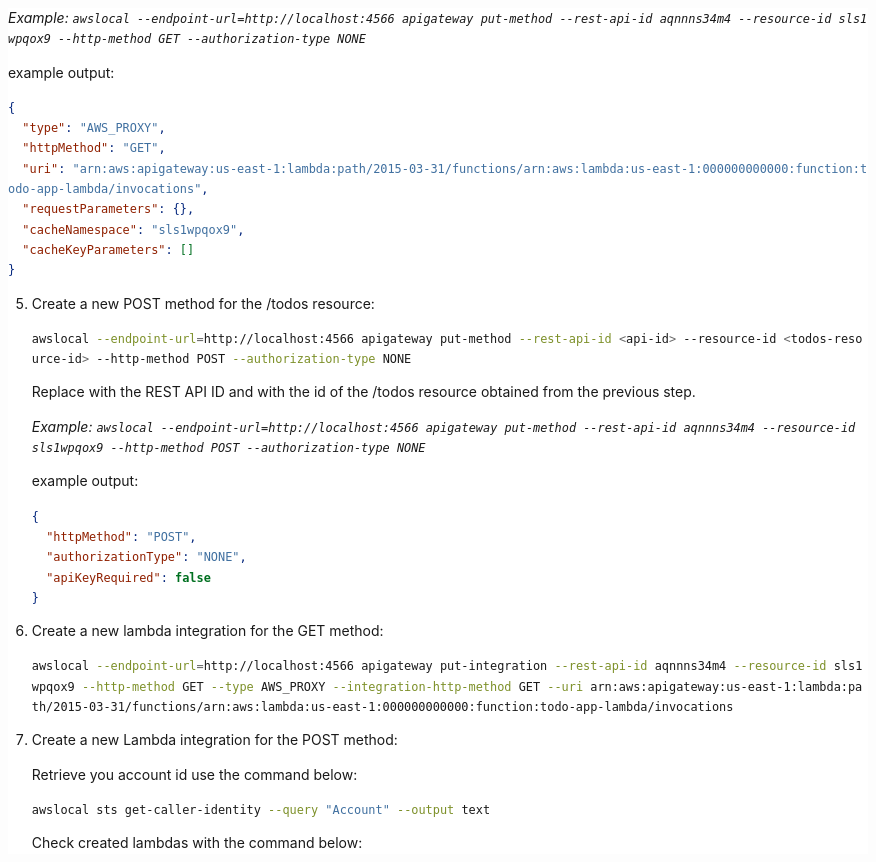    _Example: `awslocal --endpoint-url=http://localhost:4566 apigateway put-method --rest-api-id aqnnns34m4 --resource-id sls1wpqox9 --http-method GET --authorization-type NONE`_

   example output:

   ```json
   {
     "type": "AWS_PROXY",
     "httpMethod": "GET",
     "uri": "arn:aws:apigateway:us-east-1:lambda:path/2015-03-31/functions/arn:aws:lambda:us-east-1:000000000000:function:todo-app-lambda/invocations",
     "requestParameters": {},
     "cacheNamespace": "sls1wpqox9",
     "cacheKeyParameters": []
   }
   ```

5. Create a new POST method for the /todos resource:

   ```sh
   awslocal --endpoint-url=http://localhost:4566 apigateway put-method --rest-api-id <api-id> --resource-id <todos-resource-id> --http-method POST --authorization-type NONE
   ```

   Replace <api-id> with the REST API ID and <todos-resource-id> with the id of the /todos resource obtained from the previous step.

   _Example: `awslocal --endpoint-url=http://localhost:4566 apigateway put-method --rest-api-id aqnnns34m4 --resource-id sls1wpqox9 --http-method POST --authorization-type NONE`_

   example output:

   ```json
   {
     "httpMethod": "POST",
     "authorizationType": "NONE",
     "apiKeyRequired": false
   }
   ```

6. Create a new lambda integration for the GET method:

   ```sh
   awslocal --endpoint-url=http://localhost:4566 apigateway put-integration --rest-api-id aqnnns34m4 --resource-id sls1wpqox9 --http-method GET --type AWS_PROXY --integration-http-method GET --uri arn:aws:apigateway:us-east-1:lambda:path/2015-03-31/functions/arn:aws:lambda:us-east-1:000000000000:function:todo-app-lambda/invocations

   ```

7. Create a new Lambda integration for the POST method:

   Retrieve you account id use the command below:

   ```sh
   awslocal sts get-caller-identity --query "Account" --output text
   ```

   Check created lambdas with the command below:
